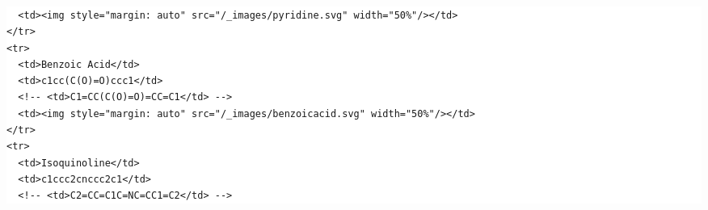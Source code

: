       <td><img style="margin: auto" src="/_images/pyridine.svg" width="50%"/></td>
    </tr>
    <tr>
      <td>Benzoic Acid</td>
      <td>c1cc(C(O)=O)ccc1</td>
      <!-- <td>C1=CC(C(O)=O)=CC=C1</td> -->
      <td><img style="margin: auto" src="/_images/benzoicacid.svg" width="50%"/></td>
    </tr>
    <tr>
      <td>Isoquinoline</td>
      <td>c1ccc2cnccc2c1</td>
      <!-- <td>C2=CC=C1C=NC=CC1=C2</td> -->